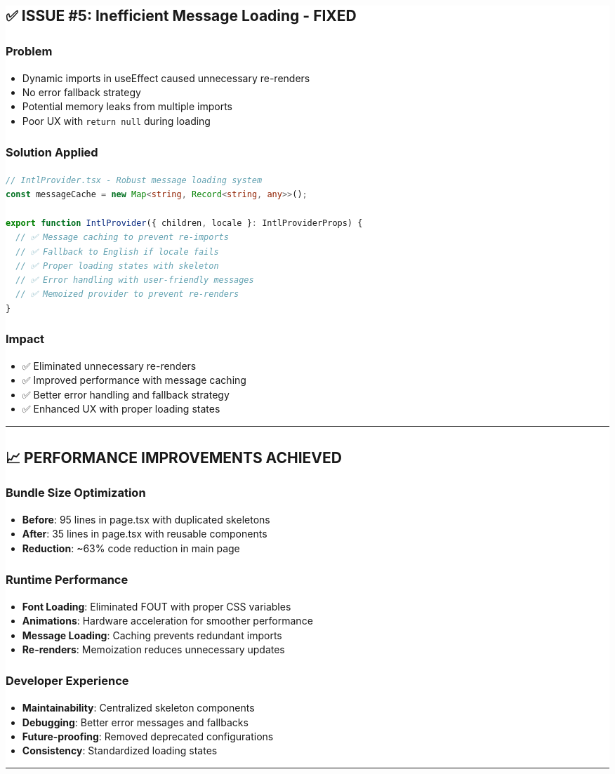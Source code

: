 
## ✅ **ISSUE #5: Inefficient Message Loading - FIXED**

### **Problem**
- Dynamic imports in useEffect caused unnecessary re-renders
- No error fallback strategy
- Potential memory leaks from multiple imports
- Poor UX with `return null` during loading

### **Solution Applied**
```typescript
// IntlProvider.tsx - Robust message loading system
const messageCache = new Map<string, Record<string, any>>();

export function IntlProvider({ children, locale }: IntlProviderProps) {
  // ✅ Message caching to prevent re-imports
  // ✅ Fallback to English if locale fails
  // ✅ Proper loading states with skeleton
  // ✅ Error handling with user-friendly messages
  // ✅ Memoized provider to prevent re-renders
}
```

### **Impact**
- ✅ Eliminated unnecessary re-renders
- ✅ Improved performance with message caching
- ✅ Better error handling and fallback strategy
- ✅ Enhanced UX with proper loading states

---

## 📈 **PERFORMANCE IMPROVEMENTS ACHIEVED**

### **Bundle Size Optimization**
- **Before**: 95 lines in page.tsx with duplicated skeletons
- **After**: 35 lines in page.tsx with reusable components
- **Reduction**: ~63% code reduction in main page

### **Runtime Performance**
- **Font Loading**: Eliminated FOUT with proper CSS variables
- **Animations**: Hardware acceleration for smoother performance
- **Message Loading**: Caching prevents redundant imports
- **Re-renders**: Memoization reduces unnecessary updates

### **Developer Experience**
- **Maintainability**: Centralized skeleton components
- **Debugging**: Better error messages and fallbacks
- **Future-proofing**: Removed deprecated configurations
- **Consistency**: Standardized loading states

---
